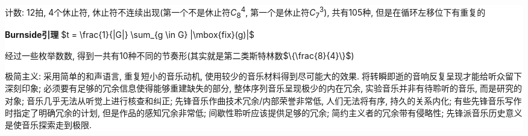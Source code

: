 计数: 12拍, 4个休止符, 休止符不连续出现(第一个不是休止符$C_{8}^{4}$, 第一个是休止符$C_{7}^{3}$), 共有105种, 但是在循环左移位下有重复的

**Burnside引理** $t = \frac{1}{|G|} \sum_{g \in G} |\mbox{fix}(g)|$

经过一些枚举数数, 得到一共有10种不同的节奏形(其实就是第二类斯特林数$\{\frac{8}{4}\}$)

极简主义: 采用简单的和声语言, 重复短小的音乐动机, 使用较少的音乐材料得到尽可能大的效果. 将转瞬即逝的音响反复呈现才能给听众留下深刻印象; 必须要有足够的冗余信息使得能够重建缺失的部分, 整体序列音乐呈现极少的内在冗余, 实验音乐并非有待聆听的音乐, 而是研究的对象; 音乐几乎无法从听觉上进行核查和纠正; 先锋音乐作曲技术冗余/内部荣誉非常低, 人们无法将有序, 持久的关系内化; 有些先锋音乐写作时指定了明确冗余的计划, 但是作品的感知冗余非常低; 间歇性聆听应该提供足够的冗余; 简约主义者的冗余带有侵略性; 先锋派音乐历史意义是使音乐探索走到极限.
